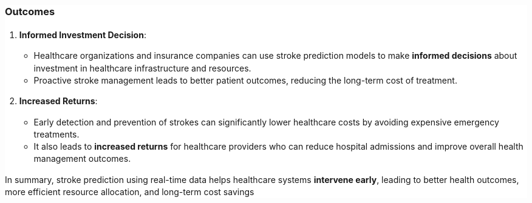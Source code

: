 
### Outcomes

1. **Informed Investment Decision**:
   - Healthcare organizations and insurance companies can use stroke prediction models to make **informed decisions** about investment in healthcare infrastructure and resources.
   - Proactive stroke management leads to better patient outcomes, reducing the long-term cost of treatment.

2. **Increased Returns**:
   - Early detection and prevention of strokes can significantly lower healthcare costs by avoiding expensive emergency treatments.
   - It also leads to **increased returns** for healthcare providers who can reduce hospital admissions and improve overall health management outcomes.

In summary, stroke prediction using real-time data helps healthcare systems **intervene early**, leading to better health outcomes, more efficient resource allocation, and long-term cost savings

